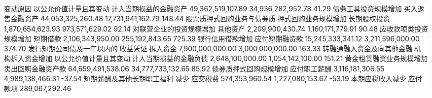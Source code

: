 变动原因
以公允价值计量且其变动
计入当期损益的金融资产
49,362,519,107.89
34,936,282,952.78
41.29
债务工具投资规模增加
买入返售金融资产
44,053,325,260.48
17,731,941,162.79
148.44
股票质押式回购业务与债券质
押式回购业务规模增加
长期股权投资
1,870,654,623.93
973,571,629.02
92.14
对联营企业的投资规模增加
其他资产
2,209,900,430.74
1,160,171,779.91
90.48
应收款项类投资规模增加
短期借款
2,106,343,950.00
255,192,843.65
725.39
银行信用借款增加
应付短期融资款
15,245,333,341.12
3,211,596,000.00
374.70
发行短期公司债及一年以内的
收益凭证
拆入资金
7,900,000,000.00
3,000,000,000.00
163.33
转融通融入资金及向其他金融
机构拆入资金增加
以公允价值计量且其变动
计入当期损益的金融负债
2,648,100,000.00
1,054,142,100.00
151.21
黄金租赁融资业务规模增加
卖出回购金融资产款
64,659,491,538.06
34,777,733,132.65
85.92
债券质押式回购规模增加
应付职工薪酬
3,116,181,306.55
4,989,138,466.31
-37.54
短期薪酬及其他长期职工福利
减少
应交税费
574,353,960.54
1,227,080,153.67
-53.19
本期应税收入减少
应付款项
289,067,292.46